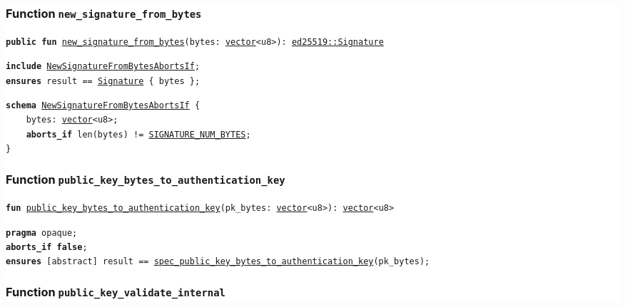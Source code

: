 

<a id="@Specification_1_new_signature_from_bytes"></a>

### Function `new_signature_from_bytes`


<pre><code><b>public</b> <b>fun</b> <a href="ed25519.md#0x1_ed25519_new_signature_from_bytes">new_signature_from_bytes</a>(bytes: <a href="../../../move-stdlib/tests/compiler-v2-doc/vector.md#0x1_vector">vector</a>&lt;u8&gt;): <a href="ed25519.md#0x1_ed25519_Signature">ed25519::Signature</a>
</code></pre>




<pre><code><b>include</b> <a href="ed25519.md#0x1_ed25519_NewSignatureFromBytesAbortsIf">NewSignatureFromBytesAbortsIf</a>;
<b>ensures</b> result == <a href="ed25519.md#0x1_ed25519_Signature">Signature</a> { bytes };
</code></pre>




<a id="0x1_ed25519_NewSignatureFromBytesAbortsIf"></a>


<pre><code><b>schema</b> <a href="ed25519.md#0x1_ed25519_NewSignatureFromBytesAbortsIf">NewSignatureFromBytesAbortsIf</a> {
    bytes: <a href="../../../move-stdlib/tests/compiler-v2-doc/vector.md#0x1_vector">vector</a>&lt;u8&gt;;
    <b>aborts_if</b> len(bytes) != <a href="ed25519.md#0x1_ed25519_SIGNATURE_NUM_BYTES">SIGNATURE_NUM_BYTES</a>;
}
</code></pre>



<a id="@Specification_1_public_key_bytes_to_authentication_key"></a>

### Function `public_key_bytes_to_authentication_key`


<pre><code><b>fun</b> <a href="ed25519.md#0x1_ed25519_public_key_bytes_to_authentication_key">public_key_bytes_to_authentication_key</a>(pk_bytes: <a href="../../../move-stdlib/tests/compiler-v2-doc/vector.md#0x1_vector">vector</a>&lt;u8&gt;): <a href="../../../move-stdlib/tests/compiler-v2-doc/vector.md#0x1_vector">vector</a>&lt;u8&gt;
</code></pre>




<pre><code><b>pragma</b> opaque;
<b>aborts_if</b> <b>false</b>;
<b>ensures</b> [abstract] result == <a href="ed25519.md#0x1_ed25519_spec_public_key_bytes_to_authentication_key">spec_public_key_bytes_to_authentication_key</a>(pk_bytes);
</code></pre>



<a id="@Specification_1_public_key_validate_internal"></a>

### Function `public_key_validate_internal`


[move-book]: https://dev.libra2.org/move/book/SUMMARY